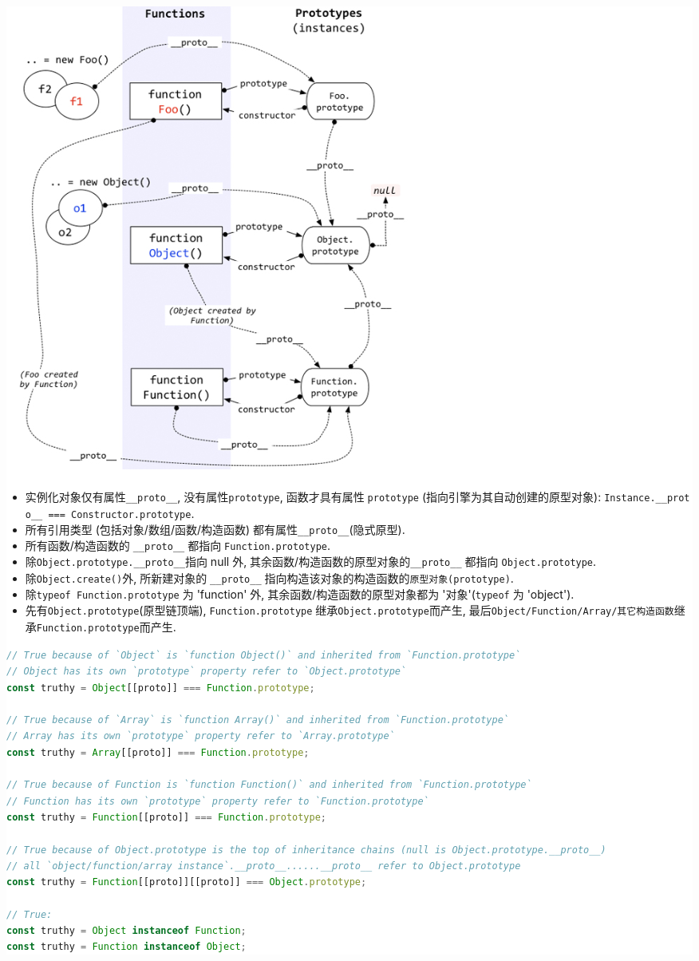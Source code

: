 ![原型链](./figures/Prototype.png)

- 实例化对象仅有属性`__proto__`, 没有属性`prototype`, 函数才具有属性 `prototype` (指向引擎为其自动创建的原型对象):
  `Instance.__proto__ === Constructor.prototype`.
- 所有引用类型 (包括对象/数组/函数/构造函数) 都有属性`__proto__`(隐式原型).
- 所有函数/构造函数的 `__proto__` 都指向 `Function.prototype`.
- 除`Object.prototype.__proto__`指向 null 外, 其余函数/构造函数的原型对象的`__proto__` 都指向 `Object.prototype`.
- 除`Object.create()`外, 所新建对象的 `__proto__` 指向构造该对象的构造函数的`原型对象(prototype)`.
- 除`typeof Function.prototype` 为 'function' 外, 其余函数/构造函数的原型对象都为 '对象'(`typeof` 为 'object').
- 先有`Object.prototype`(原型链顶端),
  `Function.prototype` 继承`Object.prototype`而产生,
  最后`Object/Function/Array/其它构造函数`继承`Function.prototype`而产生.

```ts
// True because of `Object` is `function Object()` and inherited from `Function.prototype`
// Object has its own `prototype` property refer to `Object.prototype`
const truthy = Object[[proto]] === Function.prototype;

// True because of `Array` is `function Array()` and inherited from `Function.prototype`
// Array has its own `prototype` property refer to `Array.prototype`
const truthy = Array[[proto]] === Function.prototype;

// True because of Function is `function Function()` and inherited from `Function.prototype`
// Function has its own `prototype` property refer to `Function.prototype`
const truthy = Function[[proto]] === Function.prototype;

// True because of Object.prototype is the top of inheritance chains (null is Object.prototype.__proto__)
// all `object/function/array instance`.__proto__......__proto__ refer to Object.prototype
const truthy = Function[[proto]][[proto]] === Object.prototype;

// True:
const truthy = Object instanceof Function;
const truthy = Function instanceof Object;
```


  [n: number]: T;
  [k1]: 'sym2',
